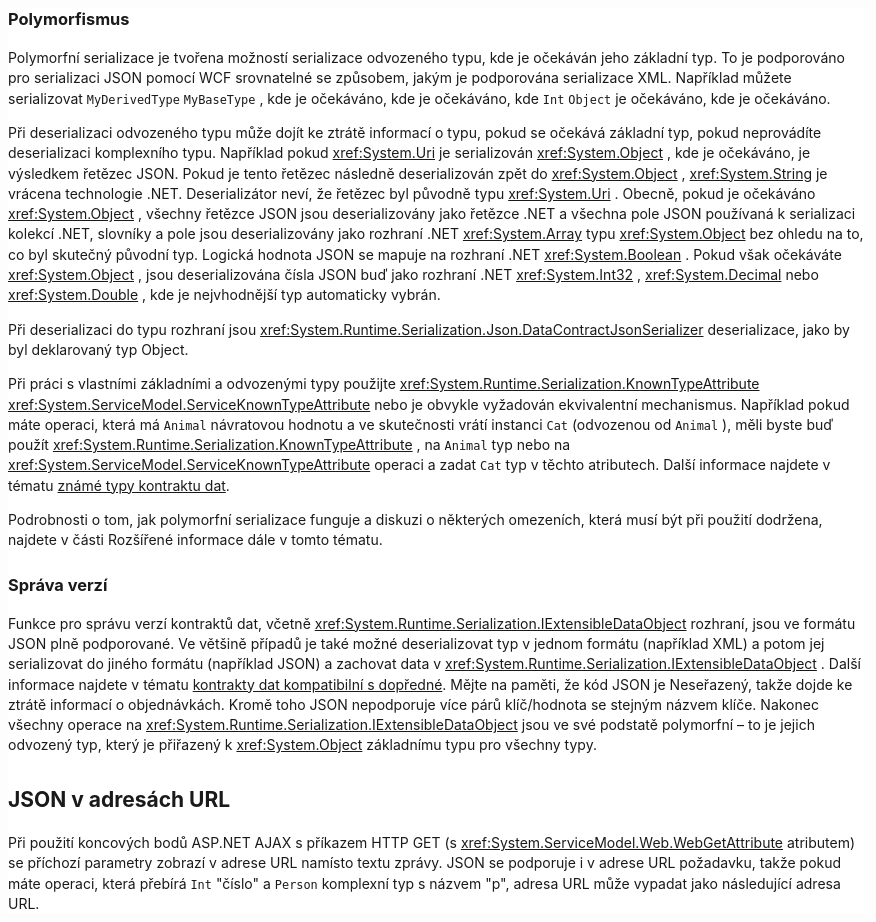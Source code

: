 ### <a name="polymorphism"></a>Polymorfismus

Polymorfní serializace je tvořena možností serializace odvozeného typu, kde je očekáván jeho základní typ. To je podporováno pro serializaci JSON pomocí WCF srovnatelné se způsobem, jakým je podporována serializace XML. Například můžete serializovat `MyDerivedType` `MyBaseType` , kde je očekáváno, kde je očekáváno, kde `Int` `Object` je očekáváno, kde je očekáváno.

Při deserializaci odvozeného typu může dojít ke ztrátě informací o typu, pokud se očekává základní typ, pokud neprovádíte deserializaci komplexního typu. Například pokud <xref:System.Uri> je serializován <xref:System.Object> , kde je očekáváno, je výsledkem řetězec JSON. Pokud je tento řetězec následně deserializován zpět do <xref:System.Object> , <xref:System.String> je vrácena technologie .NET. Deserializátor neví, že řetězec byl původně typu <xref:System.Uri> . Obecně, pokud je očekáváno <xref:System.Object> , všechny řetězce JSON jsou deserializovány jako řetězce .NET a všechna pole JSON používaná k serializaci kolekcí .NET, slovníky a pole jsou deserializovány jako rozhraní .NET <xref:System.Array> typu <xref:System.Object> bez ohledu na to, co byl skutečný původní typ. Logická hodnota JSON se mapuje na rozhraní .NET <xref:System.Boolean> . Pokud však očekáváte <xref:System.Object> , jsou deserializována čísla JSON buď jako rozhraní .NET <xref:System.Int32> , <xref:System.Decimal> nebo <xref:System.Double> , kde je nejvhodnější typ automaticky vybrán.

Při deserializaci do typu rozhraní jsou <xref:System.Runtime.Serialization.Json.DataContractJsonSerializer> deserializace, jako by byl deklarovaný typ Object.

Při práci s vlastními základními a odvozenými typy použijte <xref:System.Runtime.Serialization.KnownTypeAttribute> <xref:System.ServiceModel.ServiceKnownTypeAttribute> nebo je obvykle vyžadován ekvivalentní mechanismus. Například pokud máte operaci, která má `Animal` návratovou hodnotu a ve skutečnosti vrátí instanci `Cat` (odvozenou od `Animal` ), měli byste buď použít <xref:System.Runtime.Serialization.KnownTypeAttribute> , na `Animal` typ nebo na <xref:System.ServiceModel.ServiceKnownTypeAttribute> operaci a zadat `Cat` typ v těchto atributech. Další informace najdete v tématu [známé typy kontraktu dat](../../../../docs/framework/wcf/feature-details/data-contract-known-types.md).

Podrobnosti o tom, jak polymorfní serializace funguje a diskuzi o některých omezeních, která musí být při použití dodržena, najdete v části Rozšířené informace dále v tomto tématu.

### <a name="versioning"></a>Správa verzí

Funkce pro správu verzí kontraktů dat, včetně <xref:System.Runtime.Serialization.IExtensibleDataObject> rozhraní, jsou ve formátu JSON plně podporované. Ve většině případů je také možné deserializovat typ v jednom formátu (například XML) a potom jej serializovat do jiného formátu (například JSON) a zachovat data v <xref:System.Runtime.Serialization.IExtensibleDataObject> . Další informace najdete v tématu [kontrakty dat kompatibilní s dopředné](../../../../docs/framework/wcf/feature-details/forward-compatible-data-contracts.md). Mějte na paměti, že kód JSON je Neseřazený, takže dojde ke ztrátě informací o objednávkách. Kromě toho JSON nepodporuje více párů klíč/hodnota se stejným názvem klíče. Nakonec všechny operace na <xref:System.Runtime.Serialization.IExtensibleDataObject> jsou ve své podstatě polymorfní – to je jejich odvozený typ, který je přiřazený k <xref:System.Object> základnímu typu pro všechny typy.

## <a name="json-in-urls"></a>JSON v adresách URL

Při použití koncových bodů ASP.NET AJAX s příkazem HTTP GET (s <xref:System.ServiceModel.Web.WebGetAttribute> atributem) se příchozí parametry zobrazí v adrese URL namísto textu zprávy. JSON se podporuje i v adrese URL požadavku, takže pokud máte operaci, která přebírá `Int` "číslo" a `Person` komplexní typ s názvem "p", adresa URL může vypadat jako následující adresa URL.
